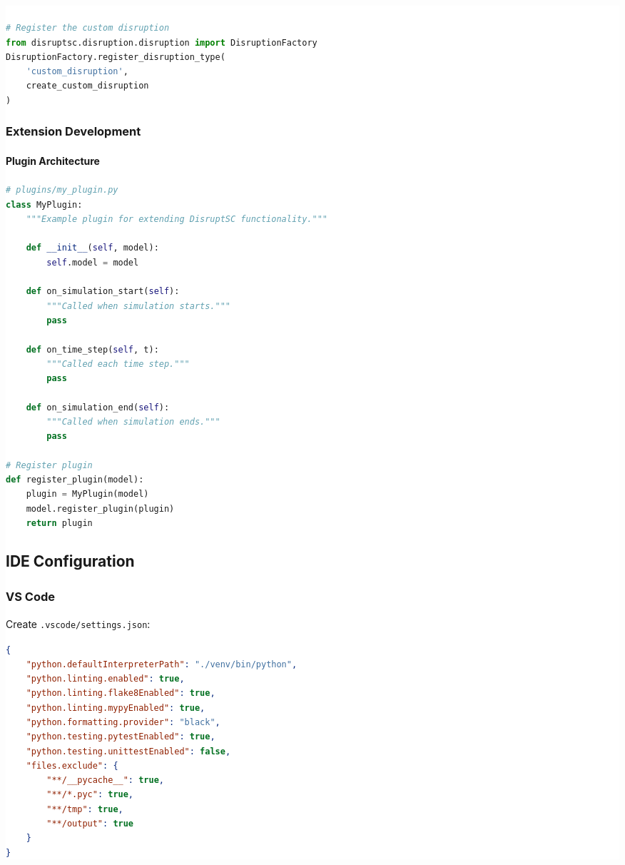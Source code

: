 ```python

# Register the custom disruption
from disruptsc.disruption.disruption import DisruptionFactory
DisruptionFactory.register_disruption_type(
    'custom_disruption', 
    create_custom_disruption
)
```

### Extension Development

#### Plugin Architecture

```python
# plugins/my_plugin.py
class MyPlugin:
    """Example plugin for extending DisruptSC functionality."""
    
    def __init__(self, model):
        self.model = model
        
    def on_simulation_start(self):
        """Called when simulation starts."""
        pass
        
    def on_time_step(self, t):
        """Called each time step."""
        pass
        
    def on_simulation_end(self):
        """Called when simulation ends."""
        pass

# Register plugin
def register_plugin(model):
    plugin = MyPlugin(model)
    model.register_plugin(plugin)
    return plugin
```

## IDE Configuration

### VS Code

Create `.vscode/settings.json`:

```json
{
    "python.defaultInterpreterPath": "./venv/bin/python",
    "python.linting.enabled": true,
    "python.linting.flake8Enabled": true,
    "python.linting.mypyEnabled": true,
    "python.formatting.provider": "black",
    "python.testing.pytestEnabled": true,
    "python.testing.unittestEnabled": false,
    "files.exclude": {
        "**/__pycache__": true,
        "**/*.pyc": true,
        "**/tmp": true,
        "**/output": true
    }
}
```
